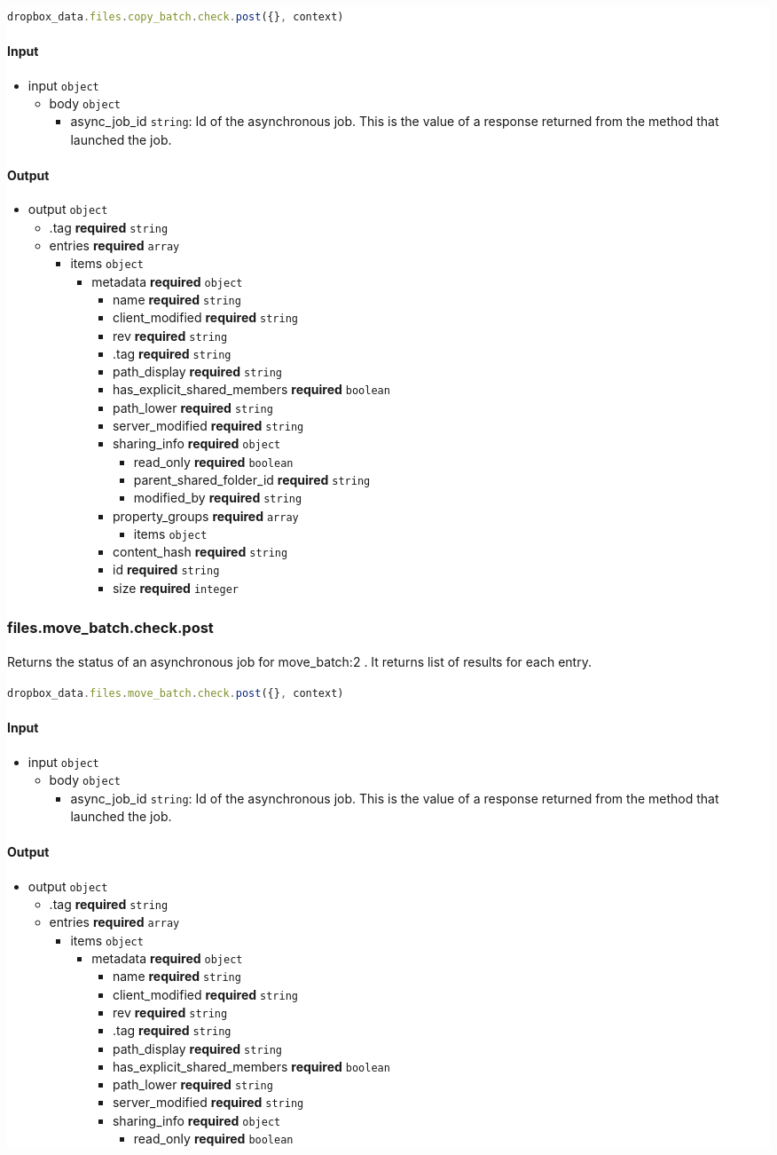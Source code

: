 
```js
dropbox_data.files.copy_batch.check.post({}, context)
```

#### Input
* input `object`
  * body `object`
    * async_job_id `string`: Id of the asynchronous job. This is the value of a response returned from the method that launched the job.

#### Output
* output `object`
  * .tag **required** `string`
  * entries **required** `array`
    * items `object`
      * metadata **required** `object`
        * name **required** `string`
        * client_modified **required** `string`
        * rev **required** `string`
        * .tag **required** `string`
        * path_display **required** `string`
        * has_explicit_shared_members **required** `boolean`
        * path_lower **required** `string`
        * server_modified **required** `string`
        * sharing_info **required** `object`
          * read_only **required** `boolean`
          * parent_shared_folder_id **required** `string`
          * modified_by **required** `string`
        * property_groups **required** `array`
          * items `object`
        * content_hash **required** `string`
        * id **required** `string`
        * size **required** `integer`

### files.move_batch.check.post
Returns the status of an asynchronous job for move_batch:2 . It returns list of results for each entry.


```js
dropbox_data.files.move_batch.check.post({}, context)
```

#### Input
* input `object`
  * body `object`
    * async_job_id `string`: Id of the asynchronous job. This is the value of a response returned from the method that launched the job.

#### Output
* output `object`
  * .tag **required** `string`
  * entries **required** `array`
    * items `object`
      * metadata **required** `object`
        * name **required** `string`
        * client_modified **required** `string`
        * rev **required** `string`
        * .tag **required** `string`
        * path_display **required** `string`
        * has_explicit_shared_members **required** `boolean`
        * path_lower **required** `string`
        * server_modified **required** `string`
        * sharing_info **required** `object`
          * read_only **required** `boolean`